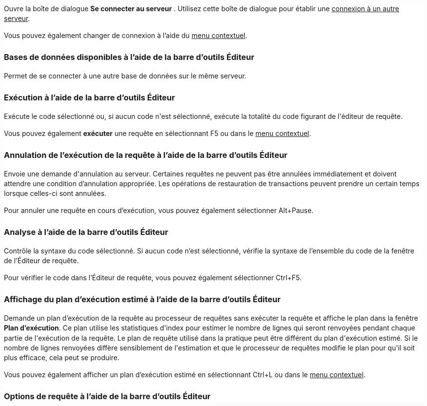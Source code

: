 Ouvre la boîte de dialogue **Se connecter au serveur** . Utilisez cette boîte de dialogue pour établir une [connexion à un autre serveur](f1-help-for-server-connections-sql-server-management-studio.md).

Vous pouvez également changer de connexion à l’aide du [menu contextuel](#connection-using-the-context-menu).

### <a name="available-databases-using-the-editor-toolbar"></a>Bases de données disponibles à l’aide de la barre d’outils Éditeur

Permet de se connecter à une autre base de données sur le même serveur.

### <a name="execute-using-the-editor-toolbar"></a>Exécution à l’aide de la barre d’outils Éditeur

Exécute le code sélectionné ou, si aucun code n'est sélectionné, exécute la totalité du code figurant de l'éditeur de requête.

Vous pouvez également **exécuter** une requête en sélectionnant F5 ou dans le [menu contextuel](#execute-using-the-context-menu).

### <a name="cancel-executing-query-using-the-editor-toolbar"></a>Annulation de l’exécution de la requête à l’aide de la barre d’outils Éditeur

Envoie une demande d'annulation au serveur. Certaines requêtes ne peuvent pas être annulées immédiatement et doivent attendre une condition d’annulation appropriée. Les opérations de restauration de transactions peuvent prendre un certain temps lorsque celles-ci sont annulées.

Pour annuler une requête en cours d’exécution, vous pouvez également sélectionner Alt+Pause.

### <a name="parse-using-the-editor-toolbar"></a>Analyse à l’aide de la barre d’outils Éditeur

Contrôle la syntaxe du code sélectionné. Si aucun code n’est sélectionné, vérifie la syntaxe de l’ensemble du code de la fenêtre de l’Éditeur de requête.

Pour vérifier le code dans l’Éditeur de requête, vous pouvez également sélectionner Ctrl+F5.

### <a name="display-estimated-execution-plan-using-the-editor-toolbar"></a>Affichage du plan d’exécution estimé à l’aide de la barre d’outils Éditeur

Demande un plan d’exécution de la requête au processeur de requêtes sans exécuter la requête et affiche le plan dans la fenêtre **Plan d’exécution**. Ce plan utilise les statistiques d'index pour estimer le nombre de lignes qui seront renvoyées pendant chaque partie de l'exécution de la requête. Le plan de requête utilisé dans la pratique peut être différent du plan d'exécution estimé. Si le nombre de lignes renvoyées diffère sensiblement de l'estimation et que le processeur de requêtes modifie le plan pour qu'il soit plus efficace, cela peut se produire.

Vous pouvez également afficher un plan d’exécution estimé en sélectionnant Ctrl+L ou dans le [menu contextuel](#display-estimated-execution-plan-using-the-context-menu).

### <a name="query-options-using-the-editor-toolbar"></a>Options de requête à l’aide de la barre d’outils Éditeur
